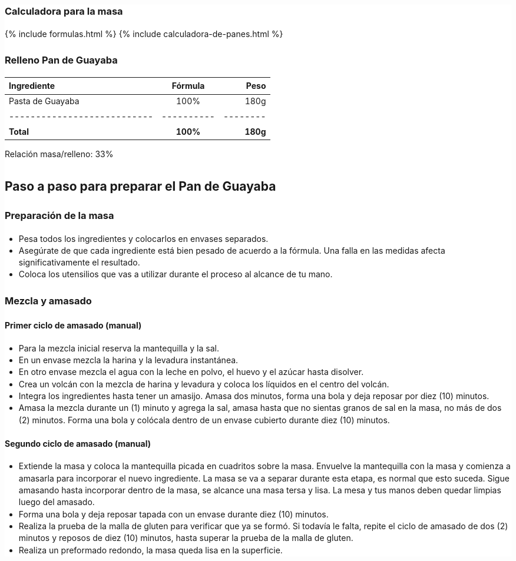 
### Calculadora para la masa 

{% include formulas.html %}
{% include calculadora-de-panes.html %}

### Relleno Pan de Guayaba

| Ingrediente               | Fórmula  | Peso   |
|:--------------------------|:--------:|-------:|
| Pasta de Guayaba          |   100%   |  180g  |
|---------------------------|----------|--------|
| **Total**                 | **100%** |**180g**|

Relación masa/relleno: 33%

## Paso a paso para preparar el Pan de Guayaba

<div id="preparacion"></div>

### Preparación de la masa

- Pesa todos los ingredientes y colocarlos en envases separados.
- Asegúrate de que cada ingrediente está bien pesado de acuerdo a la fórmula. Una falla en las medidas afecta significativamente el resultado.
- Coloca los utensilios que vas a utilizar durante el proceso al alcance de tu mano.

### Mezcla y amasado

#### Primer ciclo de amasado (manual)

- Para la mezcla inicial reserva la mantequilla y la sal.
- En un envase mezcla la harina y la levadura instantánea.
- En otro envase mezcla el agua con la leche en polvo, el huevo y el azúcar hasta disolver.
- Crea un volcán con la mezcla de harina y levadura y coloca los líquidos en el centro del volcán.
- Integra los ingredientes hasta tener un amasijo. Amasa dos minutos, forma una bola y deja reposar por diez (10) minutos.
- Amasa la mezcla durante un (1) minuto y agrega la sal, amasa hasta que no sientas granos de sal en la masa, no más de dos (2) minutos. Forma una bola y colócala dentro de un envase cubierto durante diez (10) minutos.

<div id="segundociclo"></div>

#### Segundo ciclo de amasado (manual)

- Extiende la masa y coloca la mantequilla picada en cuadritos sobre la masa. Envuelve la mantequilla con la masa y comienza a amasarla para incorporar el nuevo ingrediente. La masa se va a separar durante esta etapa, es normal que esto suceda. Sigue amasando hasta incorporar dentro de la masa, se alcance una masa tersa y lisa. La mesa y tus manos deben quedar limpias luego del amasado.
- Forma una bola y deja reposar tapada con un envase durante diez (10) minutos.
- Realiza la prueba de la malla de gluten para verificar que ya se formó. Si todavía le falta, repite el ciclo de amasado de dos (2) minutos y reposos de diez (10) minutos, hasta superar la prueba de la malla de gluten.
- Realiza un preformado redondo, la masa queda lisa en la superficie.
